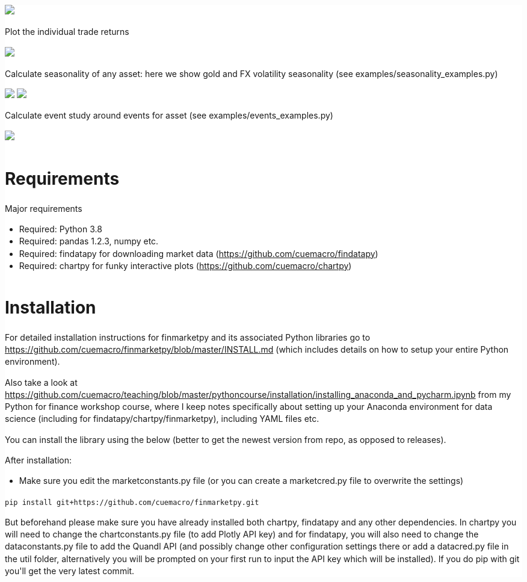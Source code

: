<img src="finmarketpy_examples/gallery/fx-trend-leverage.png?raw=true" width="750"/>

Plot the individual trade returns

<img src="finmarketpy_examples/gallery/fx-trend-trade-returns.png?raw=true" width="750"/>

Calculate seasonality of any asset: here we show gold and FX volatility seasonality (see examples/seasonality_examples.py)

<img src="finmarketpy_examples/gallery/gold-seasonality.png?raw=true" width="750"/>

<img src="finmarketpy_examples/gallery/fx-vol-seasonality.png?raw=true" width="750"/>

Calculate event study around events for asset (see examples/events_examples.py)

<img src="finmarketpy_examples/gallery/usdjpy-nfp.png?raw=true" width="750"/>


# Requirements

Major requirements
* Required: Python 3.8
* Required: pandas 1.2.3, numpy etc.
* Required: findatapy for downloading market data (https://github.com/cuemacro/findatapy)
* Required: chartpy for funky interactive plots (https://github.com/cuemacro/chartpy)

# Installation

For detailed installation instructions for finmarketpy and its associated Python libraries go to
https://github.com/cuemacro/finmarketpy/blob/master/INSTALL.md (which includes details on how to setup your entire Python environment).

Also take a look at https://github.com/cuemacro/teaching/blob/master/pythoncourse/installation/installing_anaconda_and_pycharm.ipynb
from my Python for finance workshop course, where I keep notes specifically about setting up your Anaconda environment
for data science (including for findatapy/chartpy/finmarketpy), including YAML files etc.

You can install the library using the below (better to get the newest version from repo, as opposed to releases).

After installation:
* Make sure you edit the marketconstants.py file (or you can create a marketcred.py file to overwrite the settings)

```
pip install git+https://github.com/cuemacro/finmarketpy.git
```

But beforehand please make sure you have already installed both chartpy, findatapy and any other dependencies.
In chartpy you will need to change the chartconstants.py file (to add Plotly API key) and
for findatapy, you will also need to change the dataconstants.py file to add the Quandl API
(and possibly change other configuration settings there or add a datacred.py file in the util folder,
alternatively you will be prompted on your first run to input the API key which will be installed). If you do pip with git
you'll get the very latest commit.
